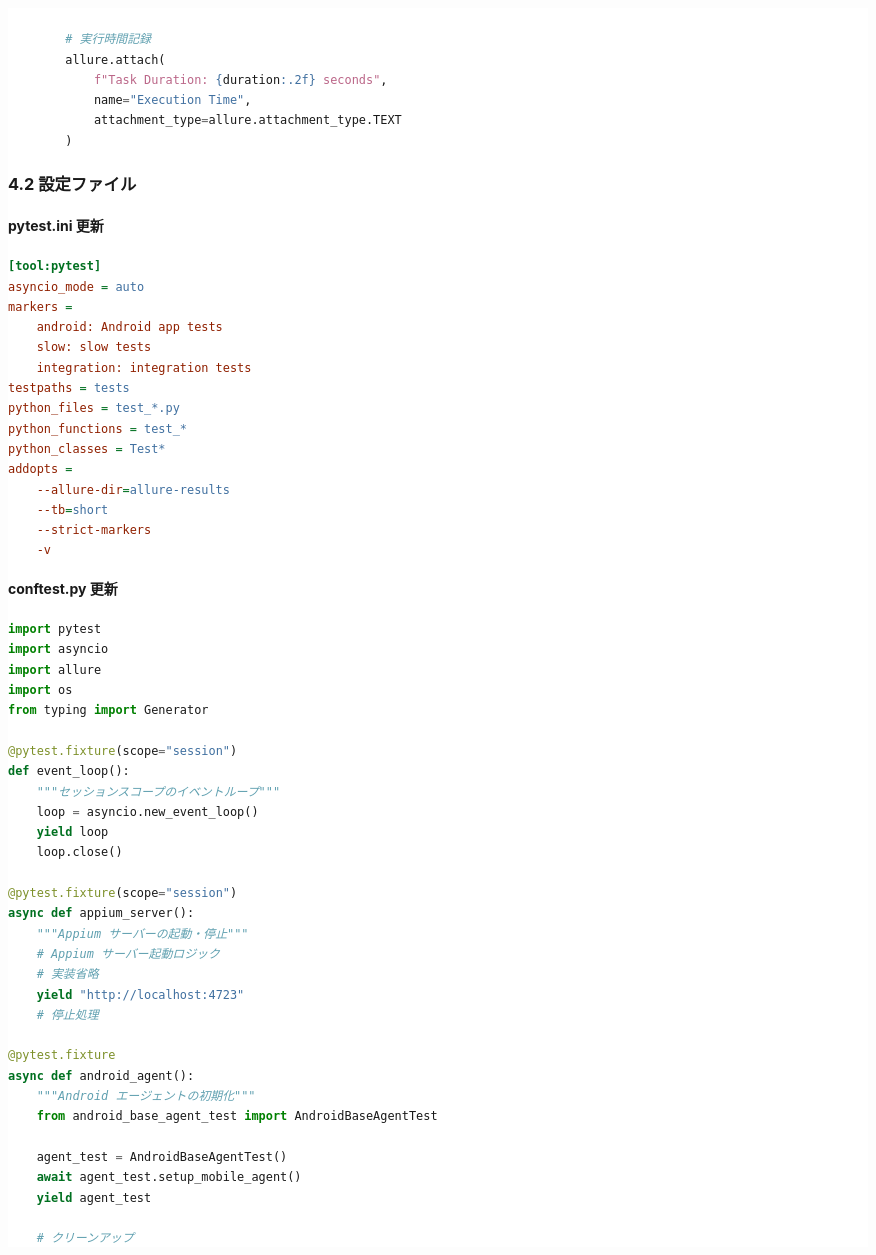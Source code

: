 ```python
        
        # 実行時間記録
        allure.attach(
            f"Task Duration: {duration:.2f} seconds",
            name="Execution Time",
            attachment_type=allure.attachment_type.TEXT
        )
```

### 4.2 設定ファイル

#### pytest.ini 更新
```ini
[tool:pytest]
asyncio_mode = auto
markers =
    android: Android app tests
    slow: slow tests
    integration: integration tests
testpaths = tests
python_files = test_*.py
python_functions = test_*
python_classes = Test*
addopts = 
    --allure-dir=allure-results
    --tb=short
    --strict-markers
    -v
```

#### conftest.py 更新
```python
import pytest
import asyncio
import allure
import os
from typing import Generator

@pytest.fixture(scope="session") 
def event_loop():
    """セッションスコープのイベントループ"""
    loop = asyncio.new_event_loop()
    yield loop
    loop.close()

@pytest.fixture(scope="session")
async def appium_server():
    """Appium サーバーの起動・停止"""
    # Appium サーバー起動ロジック
    # 実装省略
    yield "http://localhost:4723"
    # 停止処理

@pytest.fixture
async def android_agent():
    """Android エージェントの初期化"""
    from android_base_agent_test import AndroidBaseAgentTest
    
    agent_test = AndroidBaseAgentTest()
    await agent_test.setup_mobile_agent()
    yield agent_test
    
    # クリーンアップ
```